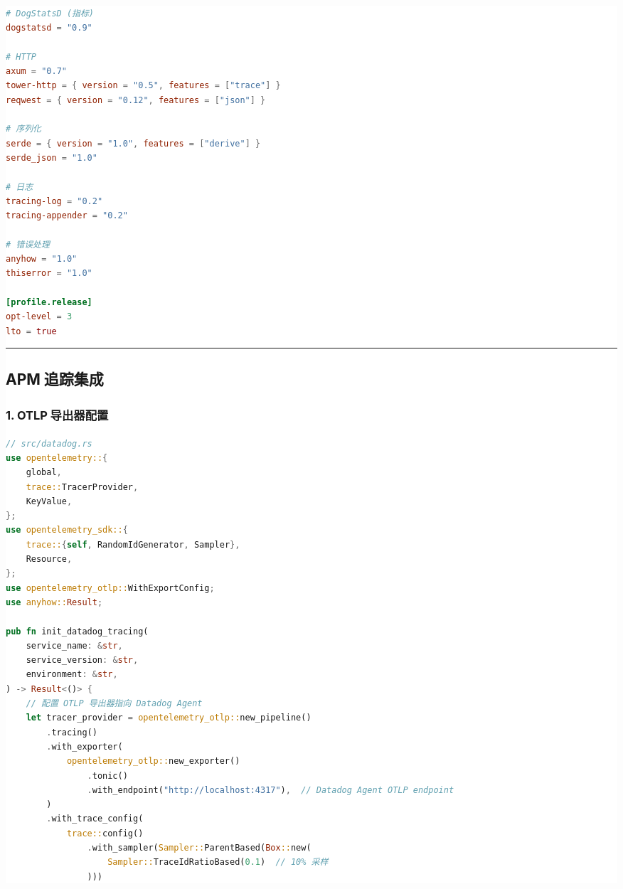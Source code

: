 ```toml
# DogStatsD (指标)
dogstatsd = "0.9"

# HTTP
axum = "0.7"
tower-http = { version = "0.5", features = ["trace"] }
reqwest = { version = "0.12", features = ["json"] }

# 序列化
serde = { version = "1.0", features = ["derive"] }
serde_json = "1.0"

# 日志
tracing-log = "0.2"
tracing-appender = "0.2"

# 错误处理
anyhow = "1.0"
thiserror = "1.0"

[profile.release]
opt-level = 3
lto = true
```

---

## APM 追踪集成

### 1. OTLP 导出器配置

```rust
// src/datadog.rs
use opentelemetry::{
    global,
    trace::TracerProvider,
    KeyValue,
};
use opentelemetry_sdk::{
    trace::{self, RandomIdGenerator, Sampler},
    Resource,
};
use opentelemetry_otlp::WithExportConfig;
use anyhow::Result;

pub fn init_datadog_tracing(
    service_name: &str,
    service_version: &str,
    environment: &str,
) -> Result<()> {
    // 配置 OTLP 导出器指向 Datadog Agent
    let tracer_provider = opentelemetry_otlp::new_pipeline()
        .tracing()
        .with_exporter(
            opentelemetry_otlp::new_exporter()
                .tonic()
                .with_endpoint("http://localhost:4317"),  // Datadog Agent OTLP endpoint
        )
        .with_trace_config(
            trace::config()
                .with_sampler(Sampler::ParentBased(Box::new(
                    Sampler::TraceIdRatioBased(0.1)  // 10% 采样
                )))
```